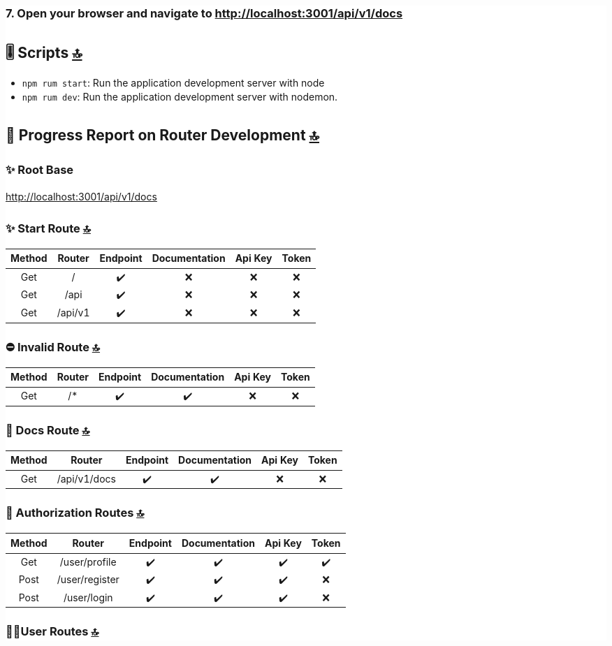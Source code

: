 ### 7. Open your browser and navigate to [http://localhost:3001/api/v1/docs](http://localhost:3001/api/v1/docs)

## 🎚️ Scripts [🔝](#readme-for--mustachy-api-)

- `npm rum start`: Run the application development server with node
- `npm rum dev`: Run the application development server with nodemon.

## 🩻 Progress Report on Router Development [🔝](#readme-for--mustachy-api-)

### ✨ Root Base

[http://localhost:3001/api/v1/docs](http://localhost:3001/api/v1/docs)

### ✨ Start Route [🔝](#readme-for--mustachy-api-)

| Method | Router  | Endpoint | Documentation | Api Key | Token |
| :----: | :-----: | :------: | :-----------: | :-----: | :---: |
|  Get   |    /    |    ✔️    |      ❌       |   ❌    |  ❌   |
|  Get   |  /api   |    ✔️    |      ❌       |   ❌    |  ❌   |
|  Get   | /api/v1 |    ✔️    |      ❌       |   ❌    |  ❌   |

### ⛔ Invalid Route [🔝](#readme-for--mustachy-api-)

| Method | Router | Endpoint | Documentation | Api Key | Token |
| :----: | :----: | :------: | :-----------: | :-----: | :---: |
|  Get   |  /\*   |    ✔️    |      ✔️       |   ❌    |  ❌   |

### 📑 Docs Route [🔝](#readme-for--mustachy-api-)

| Method |    Router    | Endpoint | Documentation | Api Key | Token |
| :----: | :----------: | :------: | :-----------: | :-----: | :---: |
|  Get   | /api/v1/docs |    ✔️    |      ✔️       |   ❌    |  ❌   |

### 🔐 Authorization Routes [🔝](#readme-for--mustachy-api-)

| Method |     Router     | Endpoint | Documentation | Api Key | Token |
| :----: | :------------: | :------: | :-----------: | :-----: | :---: |
|  Get   | /user/profile  |    ✔️    |      ✔️       |   ✔️    |  ✔️   |
|  Post  | /user/register |    ✔️    |      ✔️       |   ✔️    |  ❌   |
|  Post  |  /user/login   |    ✔️    |      ✔️       |   ✔️    |  ❌   |

### 🙎‍♂️User Routes [🔝](#readme-for--mustachy-api-)
